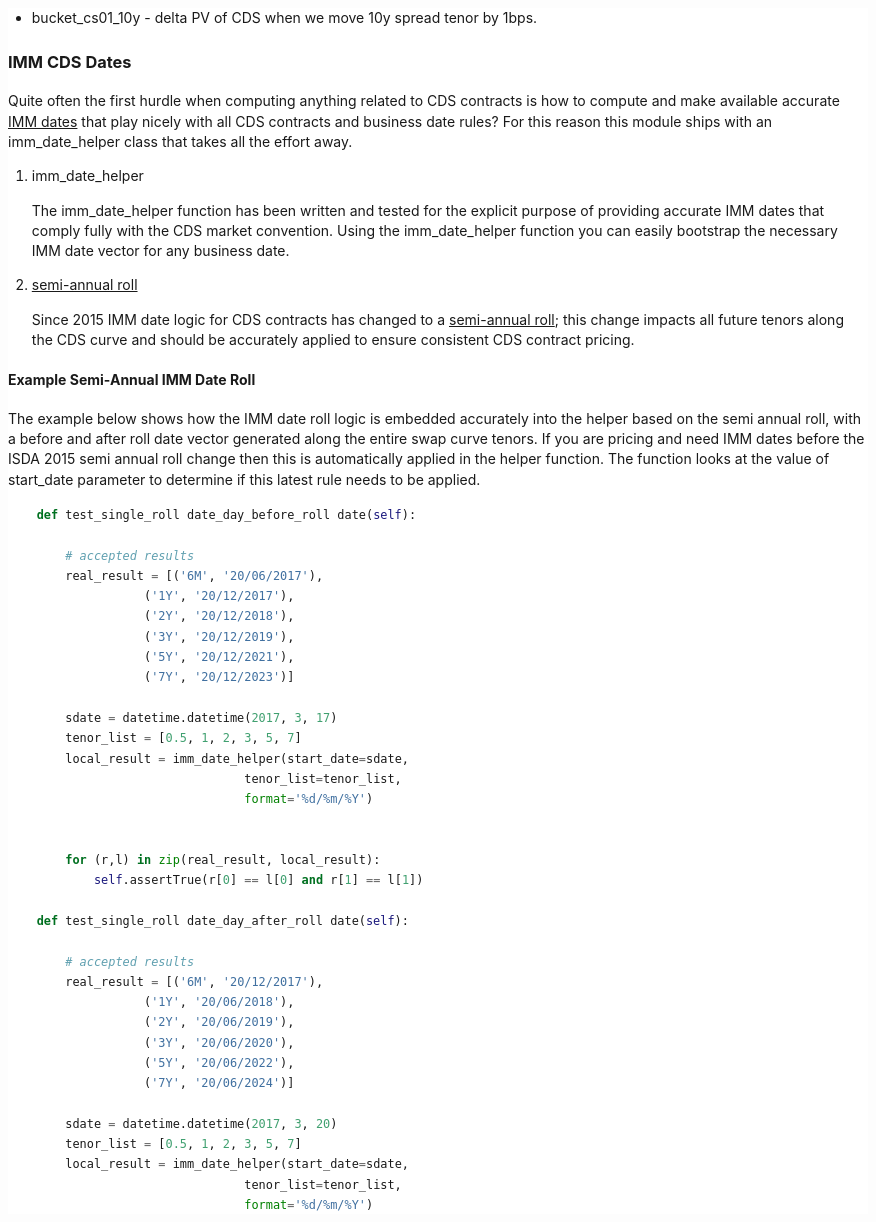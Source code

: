 + bucket_cs01_10y - delta PV of CDS when we move 10y spread tenor by 1bps.

### IMM CDS Dates

Quite often the first hurdle when computing anything related to CDS contracts is how to compute and make available accurate [IMM dates](https://en.wikipedia.org/wiki/IMM_dates) that play nicely with all CDS contracts and business date rules? For this reason this module ships with an imm_date_helper class that takes all the effort away. 

1. imm_date_helper 

   The imm_date_helper function has been written and tested for the explicit purpose of providing accurate IMM dates that comply fully with the CDS market convention. Using the imm_date_helper function you can easily bootstrap the necessary IMM date vector for any business date. 
   
2. [semi-annual roll](https://www.isda.org//2015/12/10/updated-faq-amend-single-name-on-the-run-frequency) 
 
   Since 2015 IMM date logic for CDS contracts has changed to a [semi-annual roll](https://www.isda.org//2015/12/10/updated-faq-amend-single-name-on-the-run-frequency); this change impacts all future tenors along the CDS curve and should be accurately applied to ensure consistent CDS contract pricing.
   
#### Example Semi-Annual IMM Date Roll

The example below shows how the IMM date roll logic is embedded accurately into the helper based on the semi annual roll, with a before and after roll date vector generated along the entire swap curve tenors. If you are pricing and need IMM dates before the ISDA 2015 semi annual roll change then this is automatically applied in the helper function. The function looks at the value of start_date parameter to determine if this latest rule needs to be applied.


```python
    def test_single_roll date_day_before_roll date(self):

        # accepted results
        real_result = [('6M', '20/06/2017'),
                   ('1Y', '20/12/2017'),
                   ('2Y', '20/12/2018'),
                   ('3Y', '20/12/2019'),
                   ('5Y', '20/12/2021'),
                   ('7Y', '20/12/2023')]

        sdate = datetime.datetime(2017, 3, 17)
        tenor_list = [0.5, 1, 2, 3, 5, 7]
        local_result = imm_date_helper(start_date=sdate,
                                 tenor_list=tenor_list,
                                 format='%d/%m/%Y')


        for (r,l) in zip(real_result, local_result):
            self.assertTrue(r[0] == l[0] and r[1] == l[1])

    def test_single_roll date_day_after_roll date(self):

        # accepted results
        real_result = [('6M', '20/12/2017'),
                   ('1Y', '20/06/2018'),
                   ('2Y', '20/06/2019'),
                   ('3Y', '20/06/2020'),
                   ('5Y', '20/06/2022'),
                   ('7Y', '20/06/2024')]

        sdate = datetime.datetime(2017, 3, 20)
        tenor_list = [0.5, 1, 2, 3, 5, 7]
        local_result = imm_date_helper(start_date=sdate,
                                 tenor_list=tenor_list,
                                 format='%d/%m/%Y')
```
